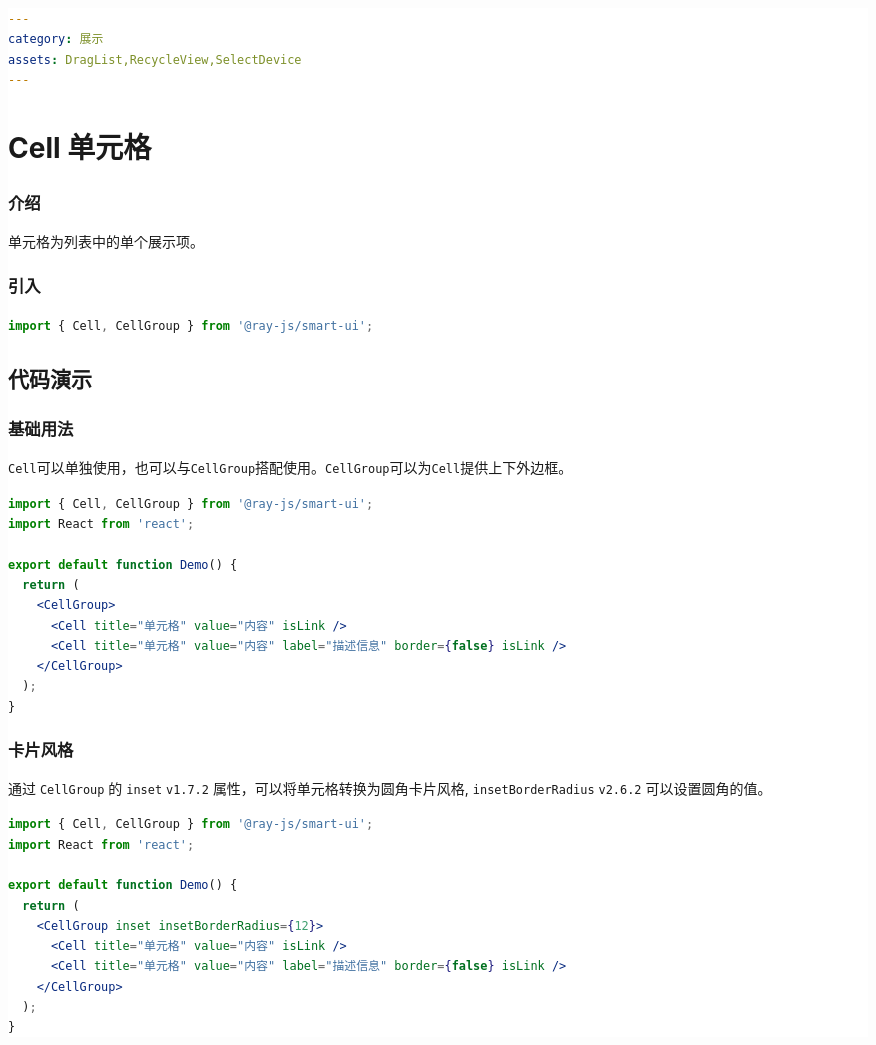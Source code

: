 ```yaml
---
category: 展示
assets: DragList,RecycleView,SelectDevice
---
```


# Cell 单元格

### 介绍

单元格为列表中的单个展示项。

### 引入

```jsx
import { Cell, CellGroup } from '@ray-js/smart-ui';
```

## 代码演示

### 基础用法

`Cell`可以单独使用，也可以与`CellGroup`搭配使用。`CellGroup`可以为`Cell`提供上下外边框。

```jsx
import { Cell, CellGroup } from '@ray-js/smart-ui';
import React from 'react';

export default function Demo() {
  return (
    <CellGroup>
      <Cell title="单元格" value="内容" isLink />
      <Cell title="单元格" value="内容" label="描述信息" border={false} isLink />
    </CellGroup>
  );
}
```

### 卡片风格

通过 `CellGroup` 的 `inset` `v1.7.2` 属性，可以将单元格转换为圆角卡片风格, `insetBorderRadius` `v2.6.2` 可以设置圆角的值。

```jsx
import { Cell, CellGroup } from '@ray-js/smart-ui';
import React from 'react';

export default function Demo() {
  return (
    <CellGroup inset insetBorderRadius={12}>
      <Cell title="单元格" value="内容" isLink />
      <Cell title="单元格" value="内容" label="描述信息" border={false} isLink />
    </CellGroup>
  );
}
```
